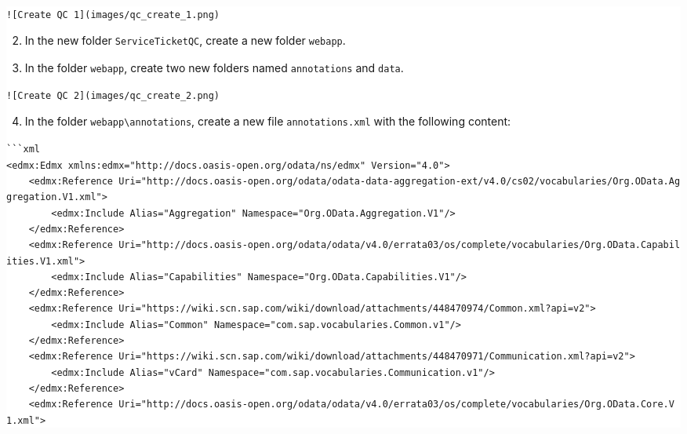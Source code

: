     ![Create QC 1](images/qc_create_1.png)

  2. In the new folder `ServiceTicketQC`, create a new folder `webapp`.

  3. In the folder `webapp`, create two new folders named `annotations` and `data`.

    ![Create QC 2](images/qc_create_2.png)

  4. In the folder `webapp\annotations`, create a new file `annotations.xml` with the following content:

    ```xml
    <edmx:Edmx xmlns:edmx="http://docs.oasis-open.org/odata/ns/edmx" Version="4.0">
        <edmx:Reference Uri="http://docs.oasis-open.org/odata/odata-data-aggregation-ext/v4.0/cs02/vocabularies/Org.OData.Aggregation.V1.xml">
            <edmx:Include Alias="Aggregation" Namespace="Org.OData.Aggregation.V1"/>
        </edmx:Reference>
        <edmx:Reference Uri="http://docs.oasis-open.org/odata/odata/v4.0/errata03/os/complete/vocabularies/Org.OData.Capabilities.V1.xml">
            <edmx:Include Alias="Capabilities" Namespace="Org.OData.Capabilities.V1"/>
        </edmx:Reference>
        <edmx:Reference Uri="https://wiki.scn.sap.com/wiki/download/attachments/448470974/Common.xml?api=v2">
            <edmx:Include Alias="Common" Namespace="com.sap.vocabularies.Common.v1"/>
        </edmx:Reference>
        <edmx:Reference Uri="https://wiki.scn.sap.com/wiki/download/attachments/448470971/Communication.xml?api=v2">
            <edmx:Include Alias="vCard" Namespace="com.sap.vocabularies.Communication.v1"/>
        </edmx:Reference>
        <edmx:Reference Uri="http://docs.oasis-open.org/odata/odata/v4.0/errata03/os/complete/vocabularies/Org.OData.Core.V1.xml">